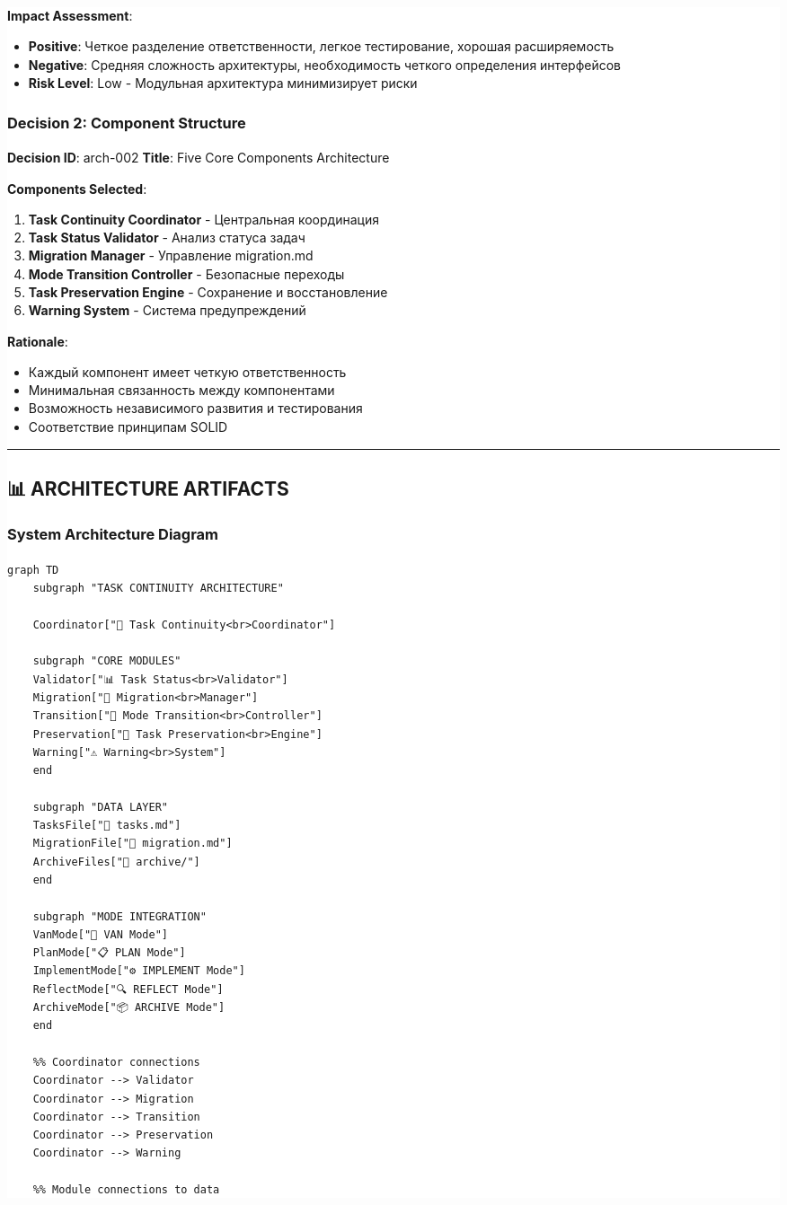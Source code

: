 **Impact Assessment**:
- **Positive**: Четкое разделение ответственности, легкое тестирование, хорошая расширяемость
- **Negative**: Средняя сложность архитектуры, необходимость четкого определения интерфейсов
- **Risk Level**: Low - Модульная архитектура минимизирует риски

### Decision 2: Component Structure
**Decision ID**: arch-002
**Title**: Five Core Components Architecture

**Components Selected**:
1. **Task Continuity Coordinator** - Центральная координация
2. **Task Status Validator** - Анализ статуса задач
3. **Migration Manager** - Управление migration.md
4. **Mode Transition Controller** - Безопасные переходы
5. **Task Preservation Engine** - Сохранение и восстановление
6. **Warning System** - Система предупреждений

**Rationale**:
- Каждый компонент имеет четкую ответственность
- Минимальная связанность между компонентами
- Возможность независимого развития и тестирования
- Соответствие принципам SOLID

---

## 📊 ARCHITECTURE ARTIFACTS

### System Architecture Diagram
```mermaid
graph TD
    subgraph "TASK CONTINUITY ARCHITECTURE"

    Coordinator["🎯 Task Continuity<br>Coordinator"]

    subgraph "CORE MODULES"
    Validator["📊 Task Status<br>Validator"]
    Migration["🔄 Migration<br>Manager"]
    Transition["🚦 Mode Transition<br>Controller"]
    Preservation["💾 Task Preservation<br>Engine"]
    Warning["⚠️ Warning<br>System"]
    end

    subgraph "DATA LAYER"
    TasksFile["📄 tasks.md"]
    MigrationFile["📄 migration.md"]
    ArchiveFiles["📁 archive/"]
    end

    subgraph "MODE INTEGRATION"
    VanMode["🚀 VAN Mode"]
    PlanMode["📋 PLAN Mode"]
    ImplementMode["⚙️ IMPLEMENT Mode"]
    ReflectMode["🔍 REFLECT Mode"]
    ArchiveMode["📦 ARCHIVE Mode"]
    end

    %% Coordinator connections
    Coordinator --> Validator
    Coordinator --> Migration
    Coordinator --> Transition
    Coordinator --> Preservation
    Coordinator --> Warning

    %% Module connections to data
```